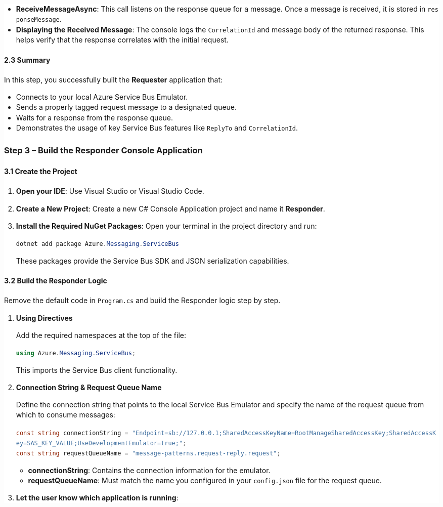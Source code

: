    - **ReceiveMessageAsync**: This call listens on the response queue for a message. Once a message is received, it is stored in `responseMessage`.
   - **Displaying the Received Message**: The console logs the `CorrelationId` and message body of the returned response. This helps verify that the response correlates with the initial request.

#### 2.3 Summary

In this step, you successfully built the **Requester** application that:

- Connects to your local Azure Service Bus Emulator.
- Sends a properly tagged request message to a designated queue.
- Waits for a response from the response queue.
- Demonstrates the usage of key Service Bus features like `ReplyTo` and `CorrelationId`.

### Step 3 – Build the Responder Console Application

#### 3.1 Create the Project

1. **Open your IDE**: Use Visual Studio or Visual Studio Code.

2. **Create a New Project**: Create a new C# Console Application project and name it **Responder**.

3. **Install the Required NuGet Packages**: Open your terminal in the project directory and run:

   ```c#
   dotnet add package Azure.Messaging.ServiceBus
   ```

   These packages provide the Service Bus SDK and JSON serialization capabilities.

#### 3.2 Build the Responder Logic

Remove the default code in `Program.cs` and build the Responder logic step by step.

1. **Using Directives**

   Add the required namespaces at the top of the file:

   ```c#
   using Azure.Messaging.ServiceBus;
   ```

   This imports the Service Bus client functionality.

2. **Connection String & Request Queue Name**

   Define the connection string that points to the local Service Bus Emulator and specify the name of the request queue from which to consume messages:

   ```c#
   const string connectionString = "Endpoint=sb://127.0.0.1;SharedAccessKeyName=RootManageSharedAccessKey;SharedAccessKey=SAS_KEY_VALUE;UseDevelopmentEmulator=true;";
   const string requestQueueName = "message-patterns.request-reply.request";
   ```

   - **connectionString**: Contains the connection information for the emulator.
   - **requestQueueName**: Must match the name you configured in your `config.json` file for the request queue.

3. **Let the user know which application is running**:

